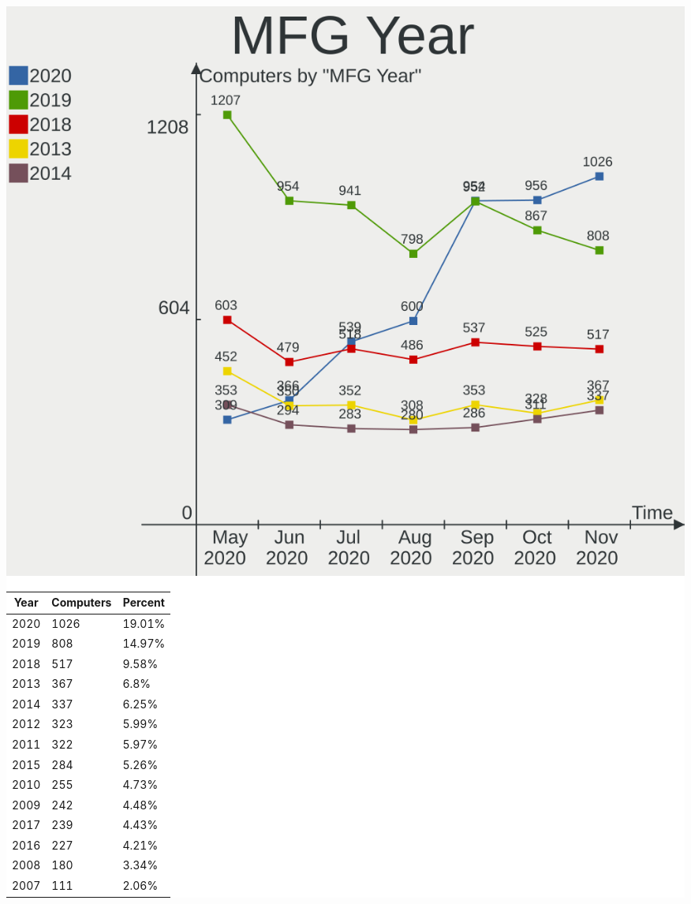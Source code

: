 ![MFG Year](./images/line_chart/node_year.svg)

| Year    | Computers | Percent |
|---------|-----------|---------|
| 2020    | 1026      | 19.01%  |
| 2019    | 808       | 14.97%  |
| 2018    | 517       | 9.58%   |
| 2013    | 367       | 6.8%    |
| 2014    | 337       | 6.25%   |
| 2012    | 323       | 5.99%   |
| 2011    | 322       | 5.97%   |
| 2015    | 284       | 5.26%   |
| 2010    | 255       | 4.73%   |
| 2009    | 242       | 4.48%   |
| 2017    | 239       | 4.43%   |
| 2016    | 227       | 4.21%   |
| 2008    | 180       | 3.34%   |
| 2007    | 111       | 2.06%   |